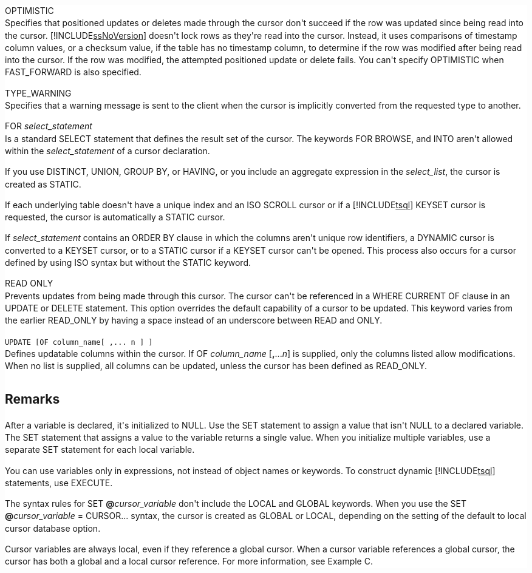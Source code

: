 OPTIMISTIC  
Specifies that positioned updates or deletes made through the cursor don't succeed if the row was updated since being read into the cursor. [!INCLUDE[ssNoVersion](../../includes/ssnoversion-md.md)] doesn't lock rows as they're read into the cursor. Instead, it uses comparisons of timestamp column values, or a checksum value, if the table has no timestamp column, to determine if the row was modified after being read into the cursor. If the row was modified, the attempted positioned update or delete fails. You can't specify OPTIMISTIC when FAST_FORWARD is also specified.  
  
TYPE_WARNING  
Specifies that a warning message is sent to the client when the cursor is implicitly converted from the requested type to another.  
  
FOR *select_statement*  
Is a standard SELECT statement that defines the result set of the cursor. The keywords FOR BROWSE, and INTO aren't allowed within the *select_statement* of a cursor declaration.  
  
If you use DISTINCT, UNION, GROUP BY, or HAVING, or you include an aggregate expression in the *select_list*, the cursor is created as STATIC.  
  
If each underlying table doesn't have a unique index and an ISO SCROLL cursor or if a [!INCLUDE[tsql](../../includes/tsql-md.md)] KEYSET cursor is requested, the cursor is automatically a STATIC cursor.  
  
If *select_statement* contains an ORDER BY clause in which the columns aren't unique row identifiers, a DYNAMIC cursor is converted to a KEYSET cursor, or to a STATIC cursor if a KEYSET cursor can't be opened. This process also occurs for a cursor defined by using ISO syntax but without the STATIC keyword.  
  
READ ONLY  
Prevents updates from being made through this cursor. The cursor can't be referenced in a WHERE CURRENT OF clause in an UPDATE or DELETE statement. This option overrides the default capability of a cursor to be updated. This keyword varies from the earlier READ_ONLY by having a space instead of an underscore between READ and ONLY.  
  
`UPDATE [OF column_name[ ,... n ] ]`  
Defines updatable columns within the cursor. If OF *column_name* [**,**...*n*] is supplied, only the columns listed allow modifications. When no list is supplied, all columns can be updated, unless the cursor has been defined as READ_ONLY.  
  
## Remarks  
After a variable is declared, it's initialized to NULL. Use the SET statement to assign a value that isn't NULL to a declared variable. The SET statement that assigns a value to the variable returns a single value. When you initialize multiple variables, use a separate SET statement for each local variable.  
  
You can use variables only in expressions, not instead of object names or keywords. To construct dynamic [!INCLUDE[tsql](../../includes/tsql-md.md)] statements, use EXECUTE.  
  
The syntax rules for SET **@**_cursor_variable_ don't include the LOCAL and GLOBAL keywords. When you use the SET **@**_cursor_variable_ = CURSOR... syntax, the cursor is created as GLOBAL or LOCAL, depending on the setting of the default to local cursor database option.  
  
Cursor variables are always local, even if they reference a global cursor. When a cursor variable references a global cursor, the cursor has both a global and a local cursor reference. For more information, see Example C.  
  
